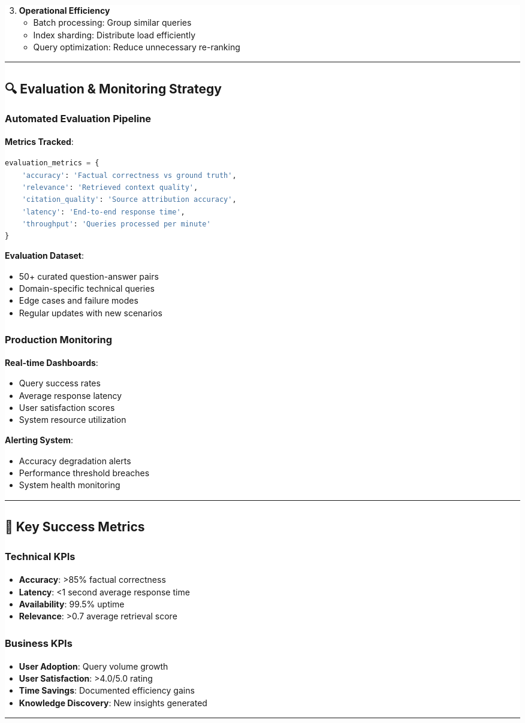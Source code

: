3. **Operational Efficiency**
   - Batch processing: Group similar queries
   - Index sharding: Distribute load efficiently
   - Query optimization: Reduce unnecessary re-ranking

---

## 🔍 Evaluation & Monitoring Strategy

### Automated Evaluation Pipeline

**Metrics Tracked**:
```python
evaluation_metrics = {
    'accuracy': 'Factual correctness vs ground truth',
    'relevance': 'Retrieved context quality',
    'citation_quality': 'Source attribution accuracy',
    'latency': 'End-to-end response time',
    'throughput': 'Queries processed per minute'
}
```

**Evaluation Dataset**:
- 50+ curated question-answer pairs
- Domain-specific technical queries
- Edge cases and failure modes
- Regular updates with new scenarios

### Production Monitoring

**Real-time Dashboards**:
- Query success rates
- Average response latency
- User satisfaction scores
- System resource utilization

**Alerting System**:
- Accuracy degradation alerts
- Performance threshold breaches
- System health monitoring

---

## 🎯 Key Success Metrics

### Technical KPIs
- **Accuracy**: >85% factual correctness
- **Latency**: <1 second average response time
- **Availability**: 99.5% uptime
- **Relevance**: >0.7 average retrieval score

### Business KPIs
- **User Adoption**: Query volume growth
- **User Satisfaction**: >4.0/5.0 rating
- **Time Savings**: Documented efficiency gains
- **Knowledge Discovery**: New insights generated

---